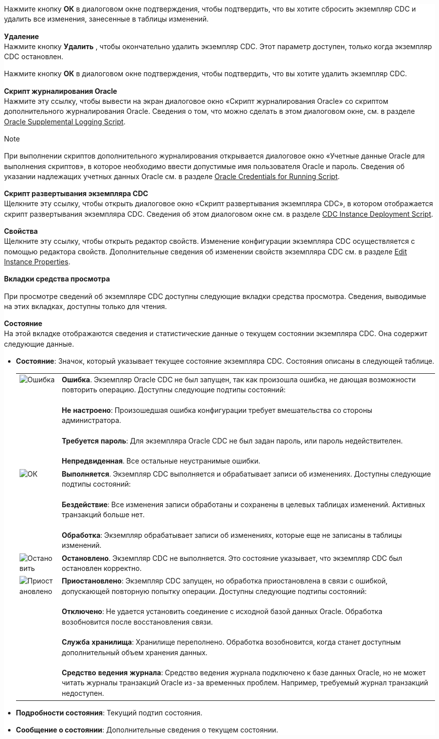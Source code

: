  Нажмите кнопку **ОК** в диалоговом окне подтверждения, чтобы подтвердить, что вы хотите сбросить экземпляр CDC и удалить все изменения, занесенные в таблицы изменений.  
  
 **Удаление**  
 Нажмите кнопку **Удалить** , чтобы окончательно удалить экземпляр CDC. Этот параметр доступен, только когда экземпляр CDC остановлен.  
  
 Нажмите кнопку **ОК** в диалоговом окне подтверждения, чтобы подтвердить, что вы хотите удалить экземпляр CDC.  
  
 **Скрипт журналирования Oracle**  
 Нажмите эту ссылку, чтобы вывести на экран диалоговое окно «Скрипт журналирования Oracle» со скриптом дополнительного журналирования Oracle. Сведения о том, что можно сделать в этом диалоговом окне, см. в разделе [Oracle Supplemental Logging Script](oracle-supplemental-logging-script.md).  
  
> [!NOTE]  
>  При выполнении скриптов дополнительного журналирования открывается диалоговое окно «Учетные данные Oracle для выполнения скриптов», в которое необходимо ввести допустимые имя пользователя Oracle и пароль. Сведения об указании надлежащих учетных данных Oracle см. в разделе [Oracle Credentials for Running Script](oracle-credentials-for-running-script.md).  
  
 **Скрипт развертывания экземпляра CDC**  
 Щелкните эту ссылку, чтобы открыть диалоговое окно «Скрипт развертывания экземпляра CDC», в котором отображается скрипт развертывания экземпляра CDC. Сведения об этом диалоговом окне см. в разделе [CDC Instance Deployment Script](cdc-instance-deployment-script.md).  
  
 **Свойства**  
 Щелкните эту ссылку, чтобы открыть редактор свойств. Изменение конфигурации экземпляра CDC осуществляется с помощью редактора свойств. Дополнительные сведения об изменении свойств экземпляра CDC см. в разделе [Edit Instance Properties](edit-instance-properties.md).  
  
 **Вкладки средства просмотра**  
  
 При просмотре сведений об экземпляре CDC доступны следующие вкладки средства просмотра. Сведения, выводимые на этих вкладках, доступны только для чтения.  
  
 **Состояние**  
 На этой вкладке отображаются сведения и статистические данные о текущем состоянии экземпляра CDC. Она содержит следующие данные.  
  
-   **Состояние**: Значок, который указывает текущее состояние экземпляра CDC. Состояния описаны в следующей таблице.  
  
    |||  
    |-|-|  
    |![Ошибка](../media/error.gif "Ошибка")|**Ошибка**. Экземпляр Oracle CDC не был запущен, так как произошла ошибка, не дающая возможности повторить операцию. Доступны следующие подтипы состояний:<br /><br /> **Не настроено**: Произошедшая ошибка конфигурации требует вмешательства со стороны администратора.<br /><br /> **Требуется пароль**: Для экземпляра Oracle CDC не был задан пароль, или пароль недействителен.<br /><br /> **Непредвиденная**. Все остальные неустранимые ошибки.|  
    |![ОК](../media/okay.gif "ОК")|**Выполняется**. Экземпляр CDC выполняется и обрабатывает записи об изменениях. Доступны следующие подтипы состояний:<br /><br /> **Бездействие**: Все изменения записи обработаны и сохранены в целевых таблицах изменений. Активных транзакций больше нет.<br /><br /> **Обработка**: Экземпляр обрабатывает записи об изменениях, которые еще не записаны в таблицы изменений.|  
    |![Остановить](../media/stop.gif "Остановить")|**Остановлено**. Экземпляр CDC не выполняется. Это состояние указывает, что экземпляр CDC был остановлен корректно.|  
    |![Приостановлено](../media/paused.gif "Приостановлено")|**Приостановлено**: Экземпляр CDC запущен, но обработка приостановлена в связи с ошибкой, допускающей повторную попытку операции. Доступны следующие подтипы состояний:<br /><br /> **Отключено**: Не удается установить соединение с исходной базой данных Oracle. Обработка возобновится после восстановления связи.<br /><br /> **Служба хранилища**: Хранилище переполнено. Обработка возобновится, когда станет доступным дополнительный объем хранения данных.<br /><br /> **Средство ведения журнала**: Средство ведения журнала подключено к базе данных Oracle, но не может читать журналы транзакций Oracle из-за временных проблем. Например, требуемый журнал транзакций недоступен.|  
  
-   **Подробности состояния**: Текущий подтип состояния.  
  
-   **Сообщение о состоянии**: Дополнительные сведения о текущем состоянии.  
  